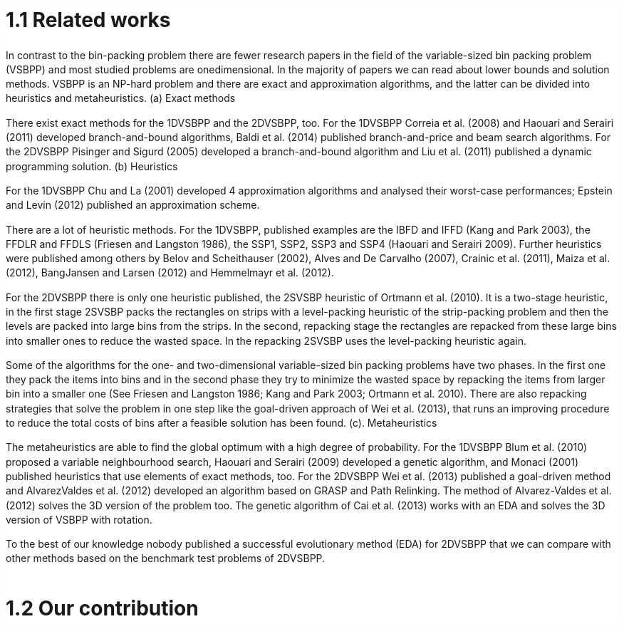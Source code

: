 # 1.1 Related works 

In contrast to the bin-packing problem there are fewer research papers in the field of the variable-sized bin packing problem (VSBPP) and most studied problems are onedimensional. In the majority of papers we can read about lower bounds and solution methods. VSBPP is an NP-hard problem and there are exact and approximation algorithms, and the latter can be divided into heuristics and metaheuristics.
(a) Exact methods

There exist exact methods for the 1DVSBPP and the 2DVSBPP, too. For the 1DVSBPP Correia et al. (2008) and Haouari and Serairi (2011) developed branch-and-bound algorithms, Baldi et al. (2014) published branch-and-price and beam search algorithms. For the 2DVSBPP Pisinger and Sigurd (2005) developed a branch-and-bound algorithm and Liu et al. (2011) published a dynamic programming solution.
(b) Heuristics

For the 1DVSBPP Chu and La (2001) developed 4 approximation algorithms and analysed their worst-case performances; Epstein and Levin (2012) published an approximation scheme.

There are a lot of heuristic methods. For the 1DVSBPP, published examples are the IBFD and IFFD (Kang and Park 2003), the FFDLR and FFDLS (Friesen and Langston 1986), the SSP1, SSP2, SSP3 and SSP4 (Haouari and Serairi 2009). Further heuristics were published among others by Belov and Scheithauser (2002), Alves and De Carvalho (2007), Crainic et al. (2011), Maiza et al. (2012), BangJansen and Larsen (2012) and Hemmelmayr et al. (2012).

For the 2DVSBPP there is only one heuristic published, the 2SVSBP heuristic of Ortmann et al. (2010). It is a two-stage heuristic, in the first stage 2SVSBP packs the rectangles on strips with a level-packing heuristic of the strip-packing problem and then the levels are packed into large bins from the strips. In the second, repacking stage the rectangles are repacked from these large bins into smaller ones to reduce the wasted space. In the repacking 2SVSBP uses the level-packing heuristic again.

Some of the algorithms for the one- and two-dimensional variable-sized bin packing problems have two phases. In the first one they pack the items into bins and in the second phase they try to minimize the wasted space by repacking the items from larger bin into a smaller one (See Friesen and Langston 1986; Kang and Park 2003; Ortmann et al. 2010). There are also repacking strategies that solve the problem in one step like the goal-driven approach of Wei et al. (2013), that runs an improving procedure to reduce the total costs of bins after a feasible solution has been found.
(c). Metaheuristics

The metaheuristics are able to find the global optimum with a high degree of probability. For the 1DVSBPP Blum et al. (2010) proposed a variable neighbourhood search, Haouari and Serairi (2009) developed a genetic algorithm, and Monaci (2001) published heuristics that use elements of exact methods, too. For the 2DVSBPP Wei et al. (2013) published a goal-driven method and AlvarezValdes et al. (2012) developed an algorithm based on GRASP and Path Relinking. The method of Alvarez-Valdes et al. (2012) solves the 3D version of the problem too. The genetic algorithm of Cai et al. (2013) works with an EDA and solves the 3D version of VSBPP with rotation.

To the best of our knowledge nobody published a successful evolutionary method (EDA) for 2DVSBPP that we can compare with other methods based on the benchmark test problems of 2DVSBPP.

# 1.2 Our contribution 
